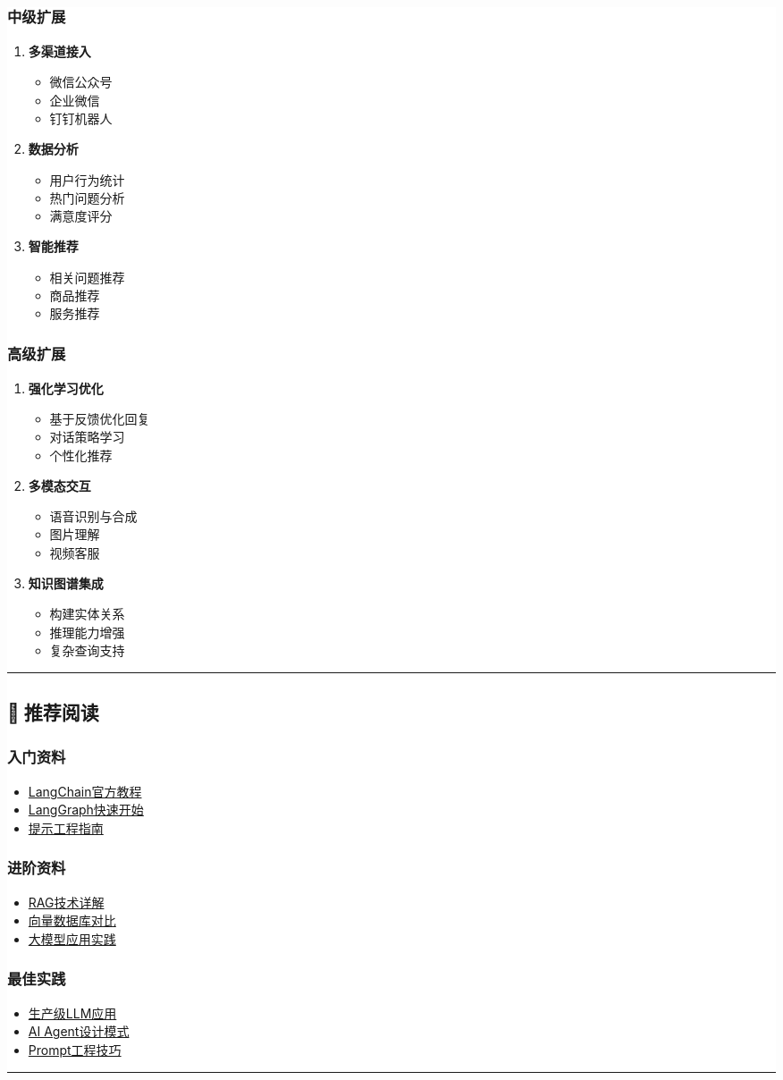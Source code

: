 ### 中级扩展

1. **多渠道接入**
   - 微信公众号
   - 企业微信
   - 钉钉机器人

2. **数据分析**
   - 用户行为统计
   - 热门问题分析
   - 满意度评分

3. **智能推荐**
   - 相关问题推荐
   - 商品推荐
   - 服务推荐

### 高级扩展

1. **强化学习优化**
   - 基于反馈优化回复
   - 对话策略学习
   - 个性化推荐

2. **多模态交互**
   - 语音识别与合成
   - 图片理解
   - 视频客服

3. **知识图谱集成**
   - 构建实体关系
   - 推理能力增强
   - 复杂查询支持

---

## 📖 推荐阅读

### 入门资料
- [LangChain官方教程](https://python.langchain.com/docs/get_started/introduction)
- [LangGraph快速开始](https://langchain-ai.github.io/langgraph/tutorials/introduction/)
- [提示工程指南](https://www.promptingguide.ai/zh)

### 进阶资料
- [RAG技术详解](https://arxiv.org/abs/2005.11401)
- [向量数据库对比](https://github.com/erikbern/ann-benchmarks)
- [大模型应用实践](https://github.com/datawhalechina/llm-cookbook)

### 最佳实践
- [生产级LLM应用](https://github.com/jerryjliu/llama_index)
- [AI Agent设计模式](https://www.deeplearning.ai/short-courses/)
- [Prompt工程技巧](https://github.com/dair-ai/Prompt-Engineering-Guide)

---